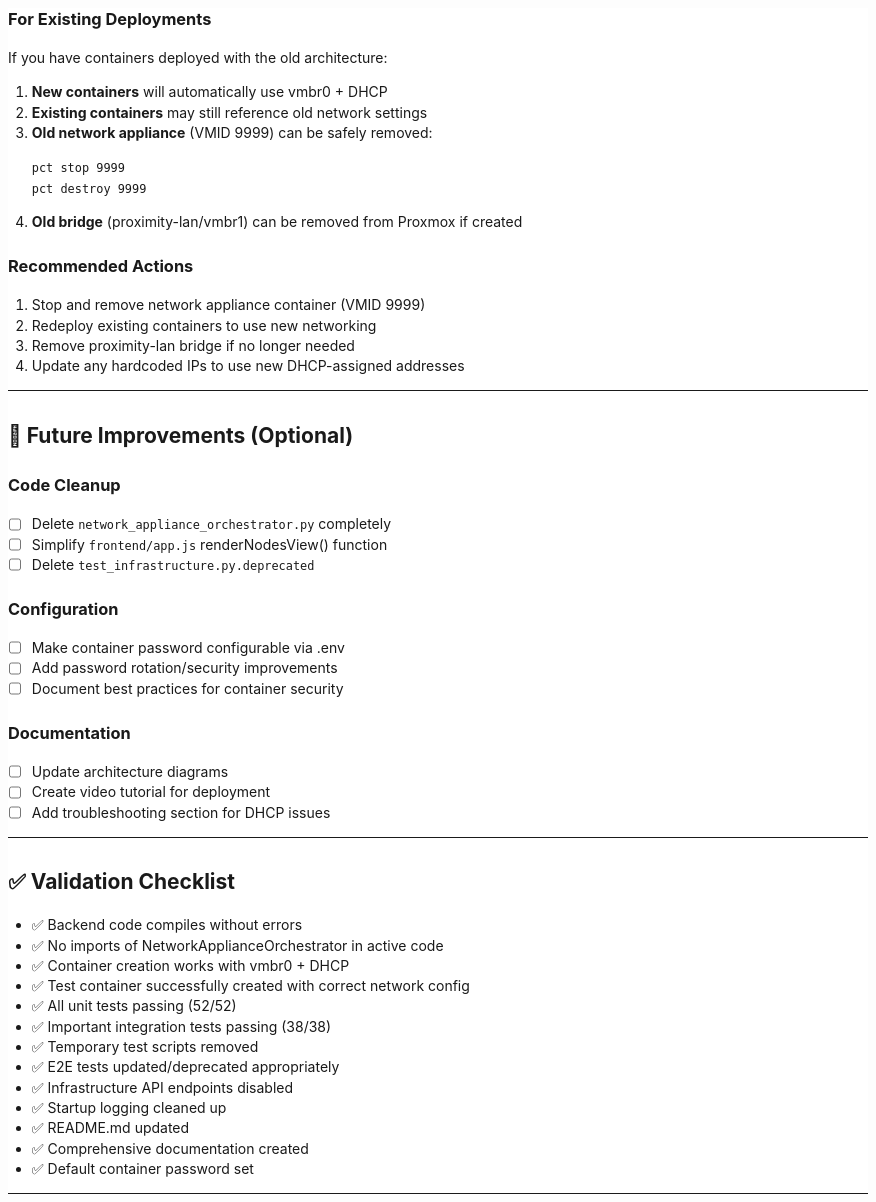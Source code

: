 ### For Existing Deployments
If you have containers deployed with the old architecture:

1. **New containers** will automatically use vmbr0 + DHCP
2. **Existing containers** may still reference old network settings
3. **Old network appliance** (VMID 9999) can be safely removed:
   ```bash
   pct stop 9999
   pct destroy 9999
   ```
4. **Old bridge** (proximity-lan/vmbr1) can be removed from Proxmox if created

### Recommended Actions
1. Stop and remove network appliance container (VMID 9999)
2. Redeploy existing containers to use new networking
3. Remove proximity-lan bridge if no longer needed
4. Update any hardcoded IPs to use new DHCP-assigned addresses

---

## 🎯 Future Improvements (Optional)

### Code Cleanup
- [ ] Delete `network_appliance_orchestrator.py` completely
- [ ] Simplify `frontend/app.js` renderNodesView() function
- [ ] Delete `test_infrastructure.py.deprecated`

### Configuration
- [ ] Make container password configurable via .env
- [ ] Add password rotation/security improvements
- [ ] Document best practices for container security

### Documentation
- [ ] Update architecture diagrams
- [ ] Create video tutorial for deployment
- [ ] Add troubleshooting section for DHCP issues

---

## ✅ Validation Checklist

- ✅ Backend code compiles without errors
- ✅ No imports of NetworkApplianceOrchestrator in active code
- ✅ Container creation works with vmbr0 + DHCP
- ✅ Test container successfully created with correct network config
- ✅ All unit tests passing (52/52)
- ✅ Important integration tests passing (38/38)
- ✅ Temporary test scripts removed
- ✅ E2E tests updated/deprecated appropriately
- ✅ Infrastructure API endpoints disabled
- ✅ Startup logging cleaned up
- ✅ README.md updated
- ✅ Comprehensive documentation created
- ✅ Default container password set

---